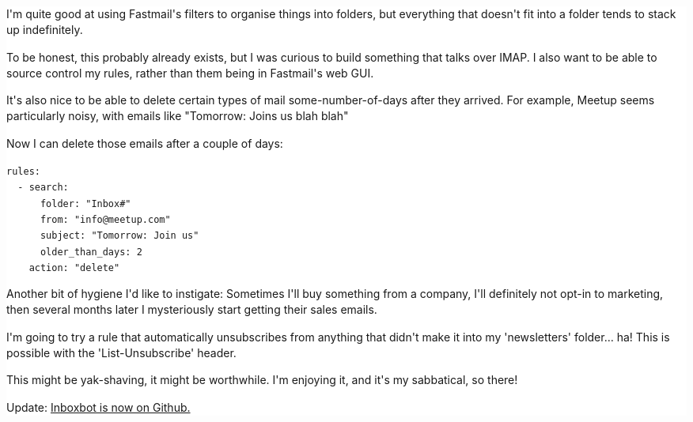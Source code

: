 I'm quite good at using Fastmail's filters to organise things into folders, but everything that doesn't fit into a folder tends to stack up indefinitely.

To be honest, this probably already exists, but I was curious to build something that talks over IMAP. I also want to be able to source control my rules, rather than them being in Fastmail's web GUI.

It's also nice to be able to delete certain types of mail some-number-of-days after they arrived. For example, Meetup seems particularly noisy, with emails like "Tomorrow: Joins us blah blah"

Now I can delete those emails after a couple of days:

```
rules:
  - search:
      folder: "Inbox#"
      from: "info@meetup.com"
      subject: "Tomorrow: Join us"
      older_than_days: 2
    action: "delete"
```

Another bit of hygiene I'd like to instigate: Sometimes I'll buy something from a company, I'll definitely not opt-in to marketing, then several months later I mysteriously start getting their sales emails.

I'm going to try a rule that automatically unsubscribes from anything that didn't make it into my 'newsletters' folder… ha! This is possible with the 'List-Unsubscribe' header.

This might be yak-shaving, it might be worthwhile. I'm enjoying it, and it's my sabbatical, so there!

Update: [Inboxbot is now on Github.](https://github.com/fawkesley/inboxbot)




[paul-twitter]: https://twitter.com/fawkesley
